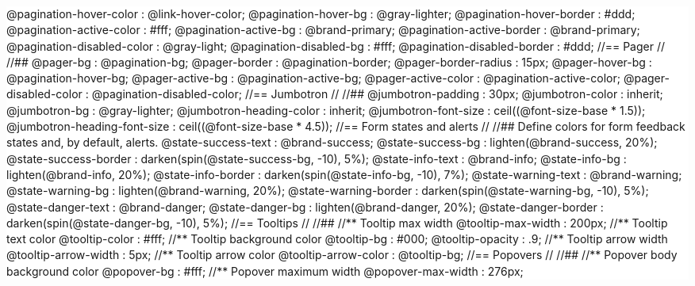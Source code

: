 @pagination-hover-color : @link-hover-color;
@pagination-hover-bg : @gray-lighter;
@pagination-hover-border : #ddd;
@pagination-active-color : #fff;
@pagination-active-bg : @brand-primary;
@pagination-active-border : @brand-primary;
@pagination-disabled-color : @gray-light;
@pagination-disabled-bg : #fff;
@pagination-disabled-border : #ddd;
//== Pager
//
//##
@pager-bg : @pagination-bg;
@pager-border : @pagination-border;
@pager-border-radius : 15px;
@pager-hover-bg : @pagination-hover-bg;
@pager-active-bg : @pagination-active-bg;
@pager-active-color : @pagination-active-color;
@pager-disabled-color : @pagination-disabled-color;
//== Jumbotron
//
//##
@jumbotron-padding : 30px;
@jumbotron-color : inherit;
@jumbotron-bg : @gray-lighter;
@jumbotron-heading-color : inherit;
@jumbotron-font-size : ceil((@font-size-base * 1.5));
@jumbotron-heading-font-size : ceil((@font-size-base * 4.5));
//== Form states and alerts
//
//## Define colors for form feedback states and, by default, alerts.
@state-success-text : @brand-success;
@state-success-bg : lighten(@brand-success, 20%);
@state-success-border : darken(spin(@state-success-bg, -10), 5%);
@state-info-text : @brand-info;
@state-info-bg : lighten(@brand-info, 20%);
@state-info-border : darken(spin(@state-info-bg, -10), 7%);
@state-warning-text : @brand-warning;
@state-warning-bg : lighten(@brand-warning, 20%);
@state-warning-border : darken(spin(@state-warning-bg, -10), 5%);
@state-danger-text : @brand-danger;
@state-danger-bg : lighten(@brand-danger, 20%);
@state-danger-border : darken(spin(@state-danger-bg, -10), 5%);
//== Tooltips
//
//##
//** Tooltip max width
@tooltip-max-width : 200px;
//** Tooltip text color
@tooltip-color : #fff;
//** Tooltip background color
@tooltip-bg : #000;
@tooltip-opacity : .9;
//** Tooltip arrow width
@tooltip-arrow-width : 5px;
//** Tooltip arrow color
@tooltip-arrow-color : @tooltip-bg;
//== Popovers
//
//##
//** Popover body background color
@popover-bg : #fff;
//** Popover maximum width
@popover-max-width : 276px;